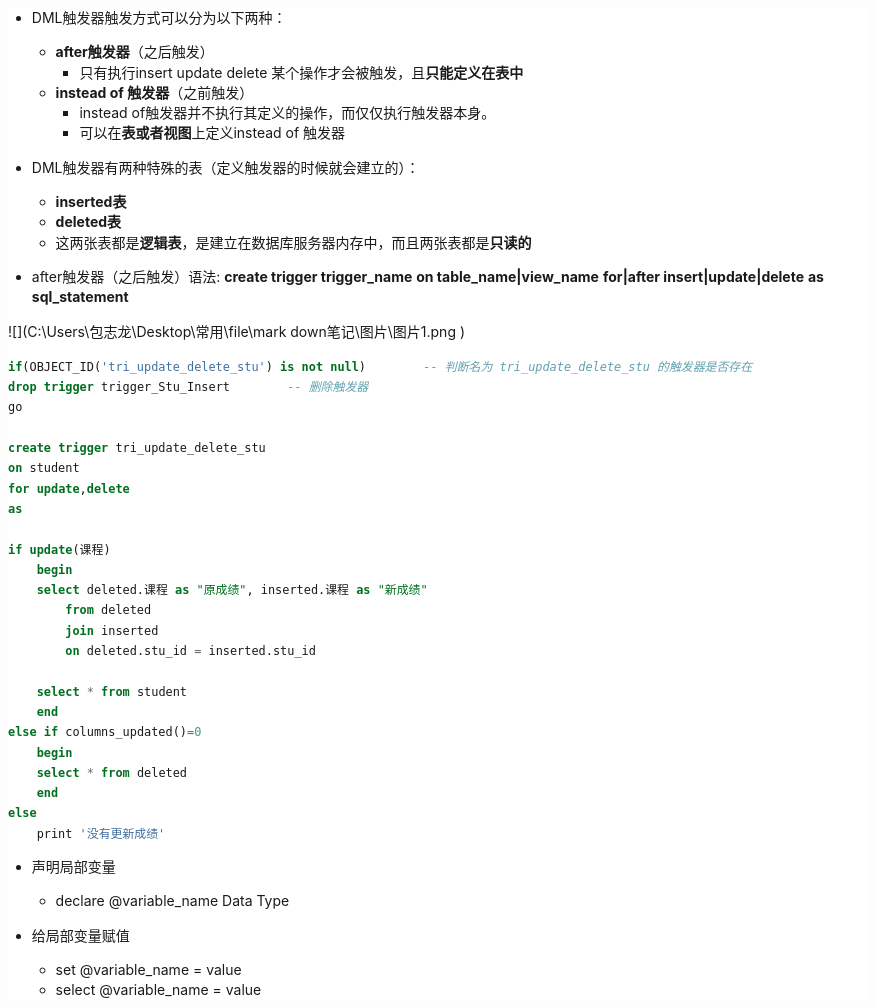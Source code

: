 + DML触发器触发方式可以分为以下两种：
  + **after触发器**（之后触发）
    + 只有执行insert update delete 某个操作才会被触发，且**只能定义在表中**
  + **instead of 触发器**（之前触发）
    + instead of触发器并不执行其定义的操作，而仅仅执行触发器本身。
    + 可以在**表或者视图**上定义instead of 触发器

+ DML触发器有两种特殊的表（定义触发器的时候就会建立的）：
  + **inserted表**
  + **deleted表**
  + 这两张表都是**逻辑表**，是建立在数据库服务器内存中，而且两张表都是**只读的**

+ after触发器（之后触发）语法:
  	**create trigger trigger_name**
    	**on table_name|view_name**
    	**for|after insert|update|delete**
    	**as**
    	**sql_statement**

![](C:\Users\包志龙\Desktop\常用\file\mark down笔记\图片\图片1.png )



```sql
if(OBJECT_ID('tri_update_delete_stu') is not null)        -- 判断名为 tri_update_delete_stu 的触发器是否存在
drop trigger trigger_Stu_Insert        -- 删除触发器
go

create trigger tri_update_delete_stu
on student
for update,delete
as

if update(课程)
	begin
	select deleted.课程 as "原成绩", inserted.课程 as "新成绩"
		from deleted
		join inserted
		on deleted.stu_id = inserted.stu_id
	
	select * from student
	end
else if columns_updated()=0
	begin
	select * from deleted
	end
else
	print '没有更新成绩'
```

+ 声明局部变量
  + declare @variable_name Data Type

+ 给局部变量赋值
  + set @variable_name = value
  + select @variable_name = value
